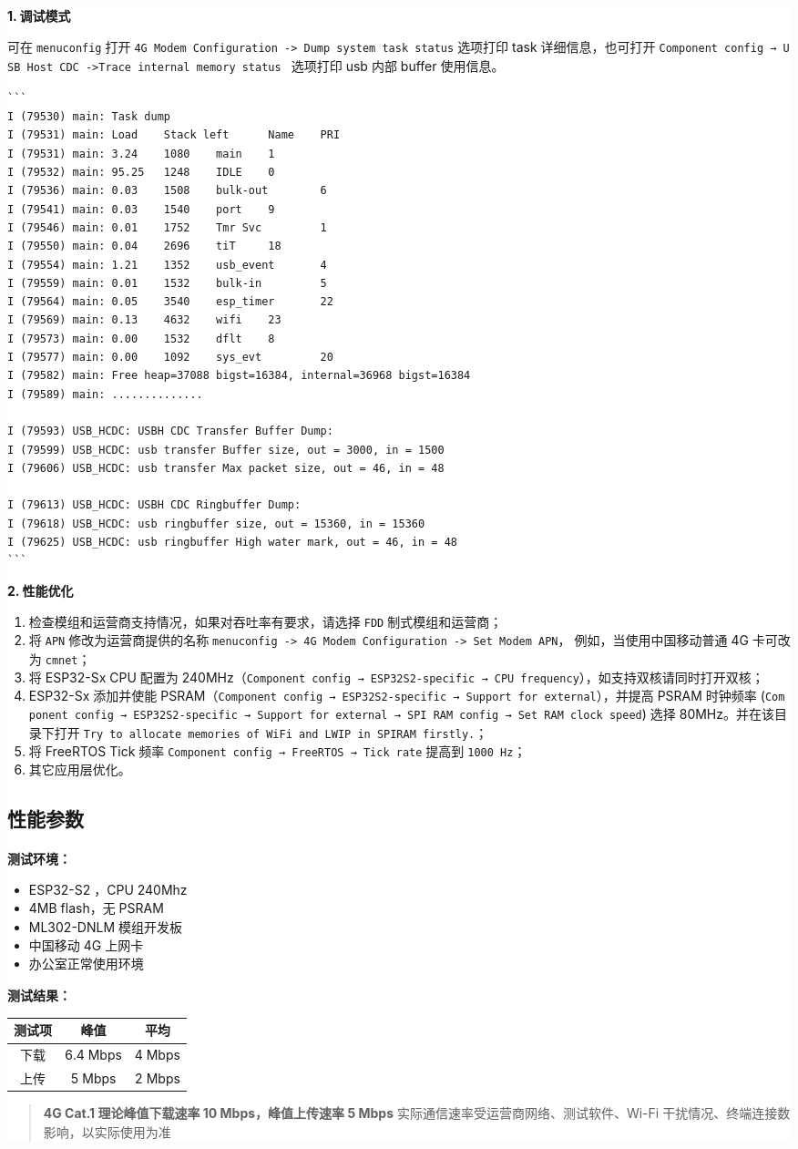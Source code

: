 **1. 调试模式**

   可在 `menuconfig` 打开 `4G Modem Configuration -> Dump system task status` 选项打印 task 详细信息，也可打开 `Component config → USB Host CDC ->Trace internal memory status ` 选项打印 usb 内部 buffer 使用信息。

	```
    I (79530) main: Task dump
    I (79531) main: Load    Stack left      Name    PRI
    I (79531) main: 3.24    1080    main    1
    I (79532) main: 95.25   1248    IDLE    0
    I (79536) main: 0.03    1508    bulk-out        6
    I (79541) main: 0.03    1540    port    9
    I (79546) main: 0.01    1752    Tmr Svc         1
    I (79550) main: 0.04    2696    tiT     18
    I (79554) main: 1.21    1352    usb_event       4
    I (79559) main: 0.01    1532    bulk-in         5
    I (79564) main: 0.05    3540    esp_timer       22
    I (79569) main: 0.13    4632    wifi    23
    I (79573) main: 0.00    1532    dflt    8
    I (79577) main: 0.00    1092    sys_evt         20
    I (79582) main: Free heap=37088 bigst=16384, internal=36968 bigst=16384
    I (79589) main: ..............
    
    I (79593) USB_HCDC: USBH CDC Transfer Buffer Dump:
    I (79599) USB_HCDC: usb transfer Buffer size, out = 3000, in = 1500
    I (79606) USB_HCDC: usb transfer Max packet size, out = 46, in = 48
    
    I (79613) USB_HCDC: USBH CDC Ringbuffer Dump:
    I (79618) USB_HCDC: usb ringbuffer size, out = 15360, in = 15360
    I (79625) USB_HCDC: usb ringbuffer High water mark, out = 46, in = 48
	```

**2. 性能优化**

1. 检查模组和运营商支持情况，如果对吞吐率有要求，请选择 `FDD` 制式模组和运营商；
2. 将 `APN` 修改为运营商提供的名称 `menuconfig -> 4G Modem Configuration -> Set Modem APN`， 例如，当使用中国移动普通 4G 卡可改为 `cmnet`；
3. 将 ESP32-Sx CPU 配置为 240MHz（`Component config → ESP32S2-specific → CPU frequency`），如支持双核请同时打开双核；
4. ESP32-Sx 添加并使能 PSRAM（`Component config → ESP32S2-specific → Support for external`），并提高 PSRAM 时钟频率 (`Component config → ESP32S2-specific → Support for external → SPI RAM config → Set RAM clock speed`) 选择 80MHz。并在该目录下打开 `Try to allocate memories of WiFi and LWIP in SPIRAM firstly.`；
5. 将 FreeRTOS Tick 频率 `Component config → FreeRTOS → Tick rate` 提高到 `1000 Hz`；
6. 其它应用层优化。


## 性能参数

**测试环境：**

* ESP32-S2 ，CPU 240Mhz
* 4MB flash，无 PSRAM
* ML302-DNLM 模组开发板
* 中国移动 4G 上网卡
* 办公室正常使用环境

**测试结果：**

| 测试项 |   峰值   |   平均   |
| :----: | :------: | :------: |
|  下载  |  6.4 Mbps  |  4 Mbps  |
|  上传  | 5 Mbps | 2 Mbps |

> **4G Cat.1 理论峰值下载速率 10 Mbps，峰值上传速率 5 Mbps**
> 实际通信速率受运营商网络、测试软件、Wi-Fi 干扰情况、终端连接数影响，以实际使用为准
